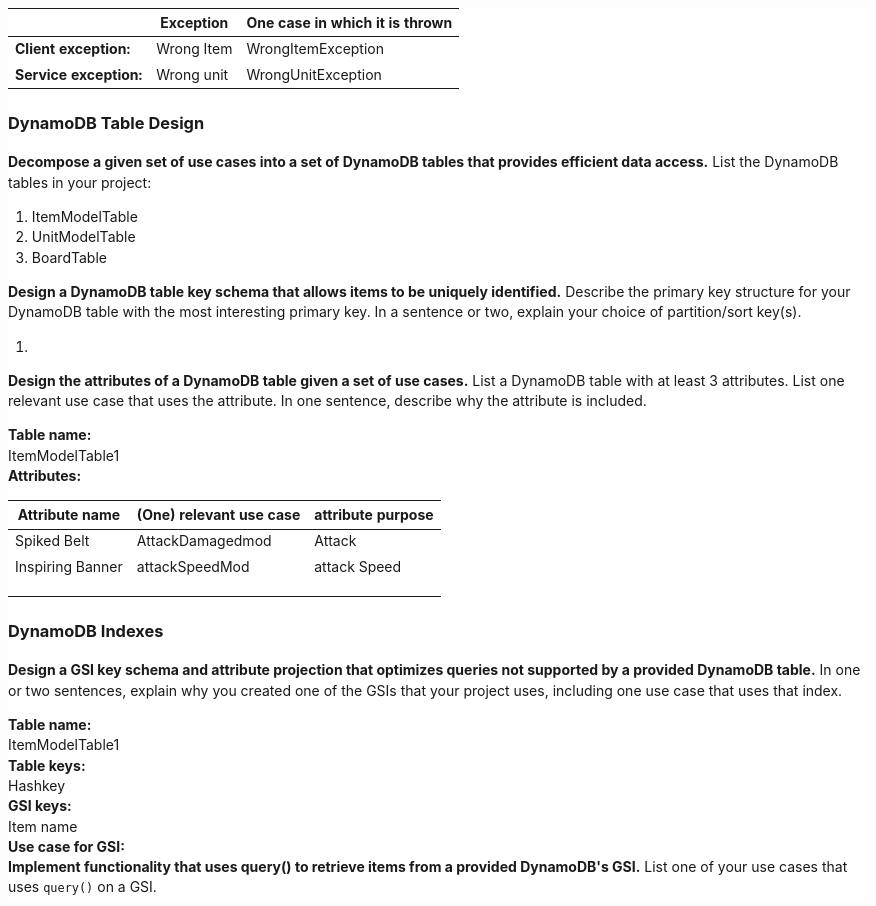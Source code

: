 |                       | **Exception** | **One case in which it is thrown** |
|---	                |---------------|------------------------------------|
|**Client exception:**  | Wrong Item    | 	 WrongItemException               |
|**Service exception:** | Wrong unit	   | WrongUnitException  	              |

### DynamoDB Table Design

**Decompose a given set of use cases into a set of DynamoDB tables that provides
efficient data access.** List the DynamoDB tables in your project:

1. ItemModelTable
2. UnitModelTable
3. BoardTable


**Design a DynamoDB table key schema that allows items to be uniquely
identified.** Describe the primary key structure for your DynamoDB table with
the most interesting primary key. In a sentence or two, explain your choice of
partition/sort key(s).

1.

**Design the attributes of a DynamoDB table given a set of use cases.** List a
DynamoDB table with at least 3 attributes. List one relevant use case that uses
the attribute. In one sentence, describe why the attribute is included.

**Table name:**   <br />
ItemModelTable1<br />
**Attributes:**

|Attribute name | (One) relevant use case | attribute purpose |
|---            |-------------------------|-------------------|
| Spiked Belt              | AttackDamagedmod        | Attack            |
|Inspiring Banner               | attackSpeedMod                        | attack Speed      |
|               |                         |                   |
|               |                         |                   |
|               |                         |                   |

### DynamoDB Indexes

**Design a GSI key schema and attribute projection that optimizes queries not
supported by a provided DynamoDB table.** In one or two sentences, explain why
you created one of the GSIs that your project uses, including one use case that
uses that index.

**Table name:**<br />
ItemModelTable1<br />
**Table keys:**<br />
Hashkey<br />
**GSI keys:**<br />
Item name<br />
**Use case for GSI:**<br />
**Implement functionality that uses query() to retrieve items from a provided
DynamoDB's GSI.** List one of your use cases that uses `query()` on a GSI.

